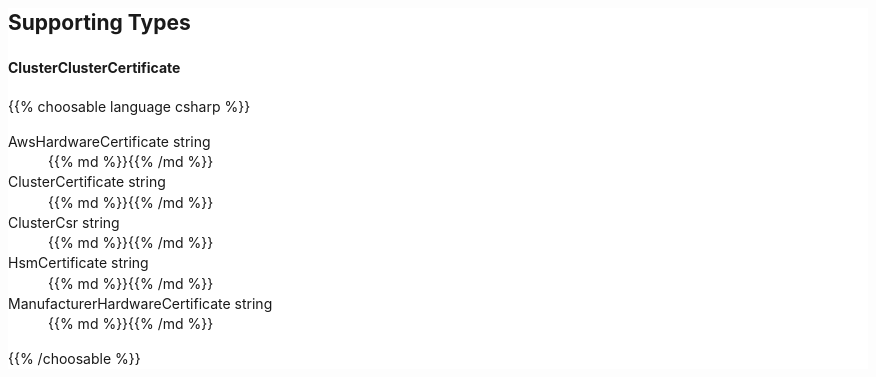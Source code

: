 




## Supporting Types



<h4 id="clusterclustercertificate">Cluster<wbr>Cluster<wbr>Certificate</h4>

{{% choosable language csharp %}}
<dl class="resources-properties"><dt class="property-optional"
            title="Optional">
        <span id="awshardwarecertificate_csharp">
<a data-swiftype-name="resource-property" data-swiftype-type="text" href="#awshardwarecertificate_csharp" style="color: inherit; text-decoration: inherit;">Aws<wbr>Hardware<wbr>Certificate</a>
</span>
        <span class="property-indicator"></span>
        <span class="property-type">string</span>
    </dt>
    <dd>{{% md %}}{{% /md %}}</dd><dt class="property-optional"
            title="Optional">
        <span id="clustercertificate_csharp">
<a data-swiftype-name="resource-property" data-swiftype-type="text" href="#clustercertificate_csharp" style="color: inherit; text-decoration: inherit;">Cluster<wbr>Certificate</a>
</span>
        <span class="property-indicator"></span>
        <span class="property-type">string</span>
    </dt>
    <dd>{{% md %}}{{% /md %}}</dd><dt class="property-optional"
            title="Optional">
        <span id="clustercsr_csharp">
<a data-swiftype-name="resource-property" data-swiftype-type="text" href="#clustercsr_csharp" style="color: inherit; text-decoration: inherit;">Cluster<wbr>Csr</a>
</span>
        <span class="property-indicator"></span>
        <span class="property-type">string</span>
    </dt>
    <dd>{{% md %}}{{% /md %}}</dd><dt class="property-optional"
            title="Optional">
        <span id="hsmcertificate_csharp">
<a data-swiftype-name="resource-property" data-swiftype-type="text" href="#hsmcertificate_csharp" style="color: inherit; text-decoration: inherit;">Hsm<wbr>Certificate</a>
</span>
        <span class="property-indicator"></span>
        <span class="property-type">string</span>
    </dt>
    <dd>{{% md %}}{{% /md %}}</dd><dt class="property-optional"
            title="Optional">
        <span id="manufacturerhardwarecertificate_csharp">
<a data-swiftype-name="resource-property" data-swiftype-type="text" href="#manufacturerhardwarecertificate_csharp" style="color: inherit; text-decoration: inherit;">Manufacturer<wbr>Hardware<wbr>Certificate</a>
</span>
        <span class="property-indicator"></span>
        <span class="property-type">string</span>
    </dt>
    <dd>{{% md %}}{{% /md %}}</dd></dl>
{{% /choosable %}}
